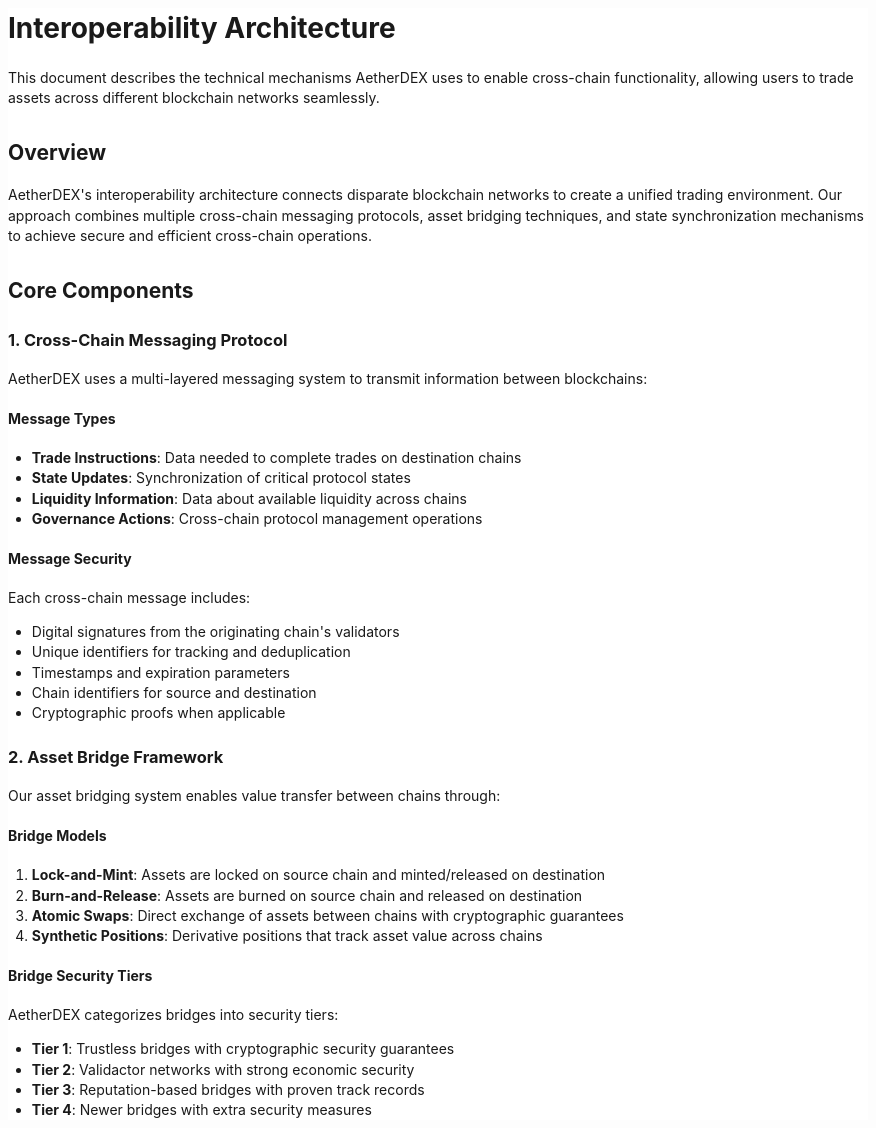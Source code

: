 # Interoperability Architecture

This document describes the technical mechanisms AetherDEX uses to enable cross-chain functionality, allowing users to trade assets across different blockchain networks seamlessly.

## Overview

AetherDEX's interoperability architecture connects disparate blockchain networks to create a unified trading environment. Our approach combines multiple cross-chain messaging protocols, asset bridging techniques, and state synchronization mechanisms to achieve secure and efficient cross-chain operations.

## Core Components

### 1. Cross-Chain Messaging Protocol

AetherDEX uses a multi-layered messaging system to transmit information between blockchains:

#### Message Types

- **Trade Instructions**: Data needed to complete trades on destination chains
- **State Updates**: Synchronization of critical protocol states
- **Liquidity Information**: Data about available liquidity across chains
- **Governance Actions**: Cross-chain protocol management operations

#### Message Security

Each cross-chain message includes:
- Digital signatures from the originating chain's validators
- Unique identifiers for tracking and deduplication
- Timestamps and expiration parameters
- Chain identifiers for source and destination
- Cryptographic proofs when applicable

### 2. Asset Bridge Framework

Our asset bridging system enables value transfer between chains through:

#### Bridge Models

1. **Lock-and-Mint**: Assets are locked on source chain and minted/released on destination
2. **Burn-and-Release**: Assets are burned on source chain and released on destination
3. **Atomic Swaps**: Direct exchange of assets between chains with cryptographic guarantees
4. **Synthetic Positions**: Derivative positions that track asset value across chains

#### Bridge Security Tiers

AetherDEX categorizes bridges into security tiers:
- **Tier 1**: Trustless bridges with cryptographic security guarantees
- **Tier 2**: Validactor networks with strong economic security
- **Tier 3**: Reputation-based bridges with proven track records
- **Tier 4**: Newer bridges with extra security measures
